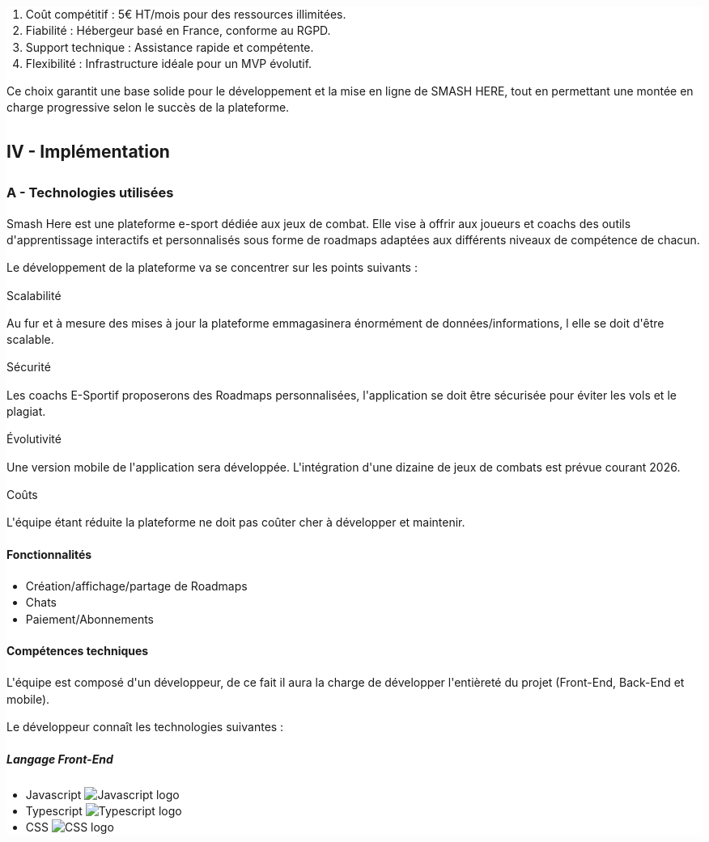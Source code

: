 1. Coût compétitif : 5€ HT/mois pour des ressources illimitées.
2. Fiabilité : Hébergeur basé en France, conforme au RGPD.
3. Support technique : Assistance rapide et compétente.
4. Flexibilité : Infrastructure idéale pour un MVP évolutif.

Ce choix garantit une base solide pour le développement et la mise en ligne de SMASH HERE, tout en permettant une montée en charge progressive selon le succès de la plateforme.

## IV - Implémentation

### A - Technologies utilisées

Smash Here est une plateforme e-sport dédiée aux jeux de combat.
Elle vise à offrir aux joueurs et coachs des outils d'apprentissage interactifs et personnalisés sous forme de roadmaps adaptées aux différents niveaux de compétence de chacun.

Le développement de la plateforme va se concentrer sur les points suivants :

Scalabilité

Au fur et à mesure des mises à jour la plateforme emmagasinera énormément de données/informations, l elle se doit d'être scalable.

Sécurité

Les coachs E-Sportif proposerons des Roadmaps personnalisées, l'application se doit être sécurisée pour éviter les vols et le plagiat.

Évolutivité

Une version mobile de l'application sera développée.
L'intégration d'une dizaine de jeux de combats est prévue courant 2026.

Coûts

L'équipe étant réduite la plateforme ne doit pas coûter cher à développer et maintenir.

#### Fonctionnalités

- Création/affichage/partage de Roadmaps
- Chats
- Paiement/Abonnements

#### Compétences techniques

L'équipe est composé d'un développeur, de ce fait il aura la charge de développer l'entièreté du projet (Front-End, Back-End et mobile).

Le développeur connaît les technologies suivantes :

##### Langage Front-End

- Javascript <img src="https://upload.wikimedia.org/wikipedia/commons/thumb/6/6a/JavaScript-logo.png/600px-JavaScript-logo.png" width="30px" alt="Javascript logo" />
- Typescript <img src="https://upload.wikimedia.org/wikipedia/commons/thumb/4/4c/Typescript_logo_2020.svg/1200px-Typescript_logo_2020.svg.png" width="30px" alt="Typescript logo" />
- CSS <img src="https://cdn.pixabay.com/photo/2017/08/05/11/16/logo-2582747_1280.png" width="30px" alt="CSS logo" />
